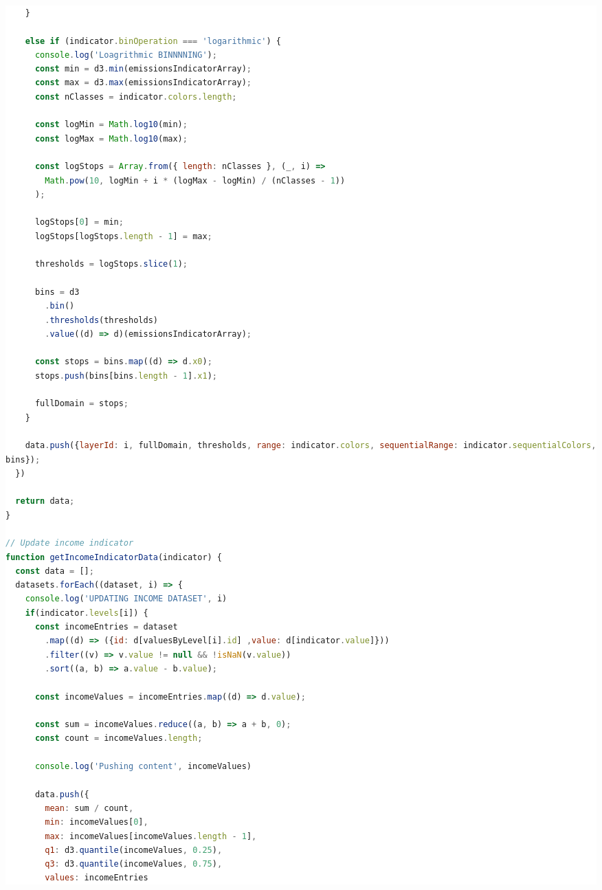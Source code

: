 ```js
    }

    else if (indicator.binOperation === 'logarithmic') {
      console.log('Loagrithmic BINNNNING');
      const min = d3.min(emissionsIndicatorArray);
      const max = d3.max(emissionsIndicatorArray);
      const nClasses = indicator.colors.length;

      const logMin = Math.log10(min);
      const logMax = Math.log10(max);

      const logStops = Array.from({ length: nClasses }, (_, i) =>
        Math.pow(10, logMin + i * (logMax - logMin) / (nClasses - 1))
      );

      logStops[0] = min;
      logStops[logStops.length - 1] = max;

      thresholds = logStops.slice(1);

      bins = d3
        .bin()
        .thresholds(thresholds)
        .value((d) => d)(emissionsIndicatorArray);

      const stops = bins.map((d) => d.x0);
      stops.push(bins[bins.length - 1].x1);

      fullDomain = stops;
    }
  
    data.push({layerId: i, fullDomain, thresholds, range: indicator.colors, sequentialRange: indicator.sequentialColors, bins});
  })

  return data;
}

// Update income indicator
function getIncomeIndicatorData(indicator) {
  const data = [];
  datasets.forEach((dataset, i) => {
    console.log('UPDATING INCOME DATASET', i)
    if(indicator.levels[i]) {
      const incomeEntries = dataset
        .map((d) => ({id: d[valuesByLevel[i].id] ,value: d[indicator.value]}))
        .filter((v) => v.value != null && !isNaN(v.value))
        .sort((a, b) => a.value - b.value);

      const incomeValues = incomeEntries.map((d) => d.value);

      const sum = incomeValues.reduce((a, b) => a + b, 0);
      const count = incomeValues.length;

      console.log('Pushing content', incomeValues)

      data.push({ 
        mean: sum / count, 
        min: incomeValues[0], 
        max: incomeValues[incomeValues.length - 1], 
        q1: d3.quantile(incomeValues, 0.25), 
        q3: d3.quantile(incomeValues, 0.75),
        values: incomeEntries
```